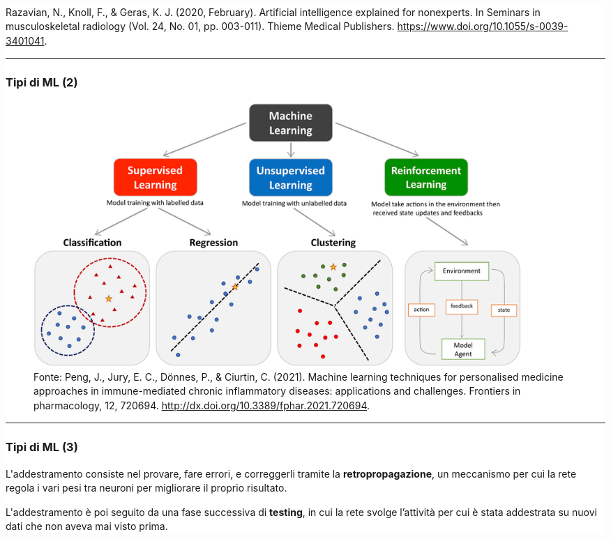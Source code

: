 <div class="footer">
Razavian, N., Knoll, F., & Geras, K. J. (2020, February). Artificial intelligence explained for nonexperts. In Seminars in musculoskeletal radiology (Vol. 24, No. 01, pp. 003-011). Thieme Medical Publishers. <a href="https://www.doi.org/10.1055/s-0039-3401041">https://www.doi.org/10.1055/s-0039-3401041</a>.
</div>

---

### Tipi di ML (2)

<figure>
  <img src="img/0811.png" height="auto" width="700"/>
    <figcaption>
        Fonte: Peng, J., Jury, E. C., Dönnes, P., & Ciurtin, C. (2021). Machine learning techniques for personalised medicine approaches in immune-mediated chronic inflammatory diseases: applications and challenges. Frontiers in pharmacology, 12, 720694. <a href="http://dx.doi.org/10.3389/fphar.2021.720694">http://dx.doi.org/10.3389/fphar.2021.720694</a>.
    </figcaption>
</figure>

---

### Tipi di ML (3)

L'addestramento consiste nel provare, fare errori, e correggerli tramite la **retropropagazione**, un meccanismo per cui la rete regola i vari pesi tra neuroni per migliorare il proprio risultato.

L'addestramento è poi seguito da una fase successiva di **testing**, in cui la rete svolge l’attività per cui è stata addestrata su nuovi dati che non aveva mai visto prima.

